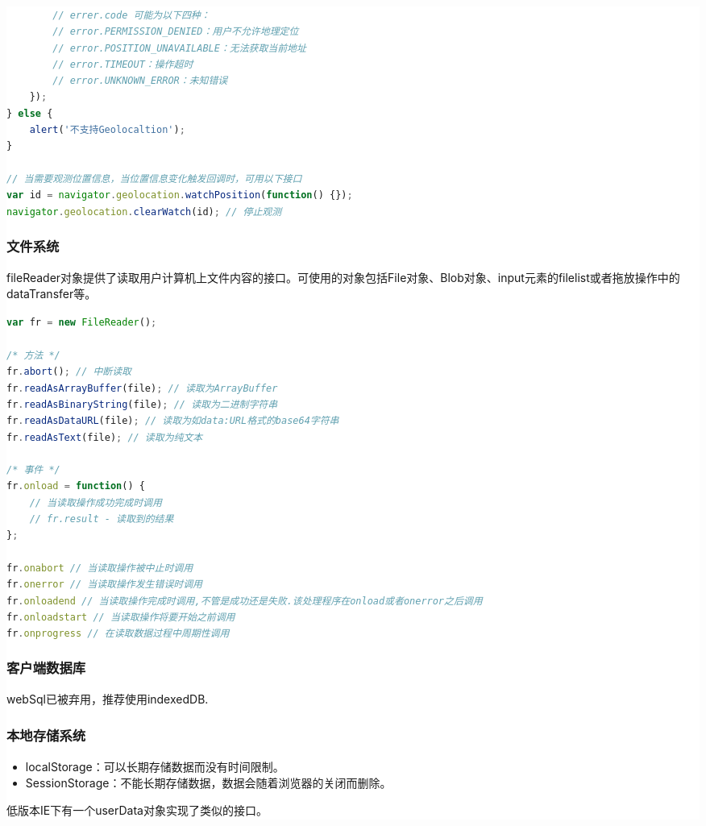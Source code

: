 ```javascript
		// errer.code 可能为以下四种：
		// error.PERMISSION_DENIED：用户不允许地理定位
		// error.POSITION_UNAVAILABLE：无法获取当前地址
		// error.TIMEOUT：操作超时
		// error.UNKNOWN_ERROR：未知错误
	});
} else {
	alert('不支持Geolocaltion');
}

// 当需要观测位置信息，当位置信息变化触发回调时，可用以下接口
var id = navigator.geolocation.watchPosition(function() {});
navigator.geolocation.clearWatch(id); // 停止观测
```

### 文件系统

fileReader对象提供了读取用户计算机上文件内容的接口。可使用的对象包括File对象、Blob对象、input元素的filelist或者拖放操作中的dataTransfer等。

```javascript
var fr = new FileReader();

/* 方法 */
fr.abort(); // 中断读取
fr.readAsArrayBuffer(file); // 读取为ArrayBuffer
fr.readAsBinaryString(file); // 读取为二进制字符串
fr.readAsDataURL(file); // 读取为如data:URL格式的base64字符串
fr.readAsText(file); // 读取为纯文本

/* 事件 */
fr.onload = function() {
	// 当读取操作成功完成时调用
	// fr.result - 读取到的结果
};

fr.onabort // 当读取操作被中止时调用
fr.onerror // 当读取操作发生错误时调用
fr.onloadend // 当读取操作完成时调用,不管是成功还是失败.该处理程序在onload或者onerror之后调用
fr.onloadstart // 当读取操作将要开始之前调用
fr.onprogress // 在读取数据过程中周期性调用
```

### 客户端数据库

webSql已被弃用，推荐使用indexedDB.

### 本地存储系统

* localStorage：可以长期存储数据而没有时间限制。
* SessionStorage：不能长期存储数据，数据会随着浏览器的关闭而删除。

低版本IE下有一个userData对象实现了类似的接口。
